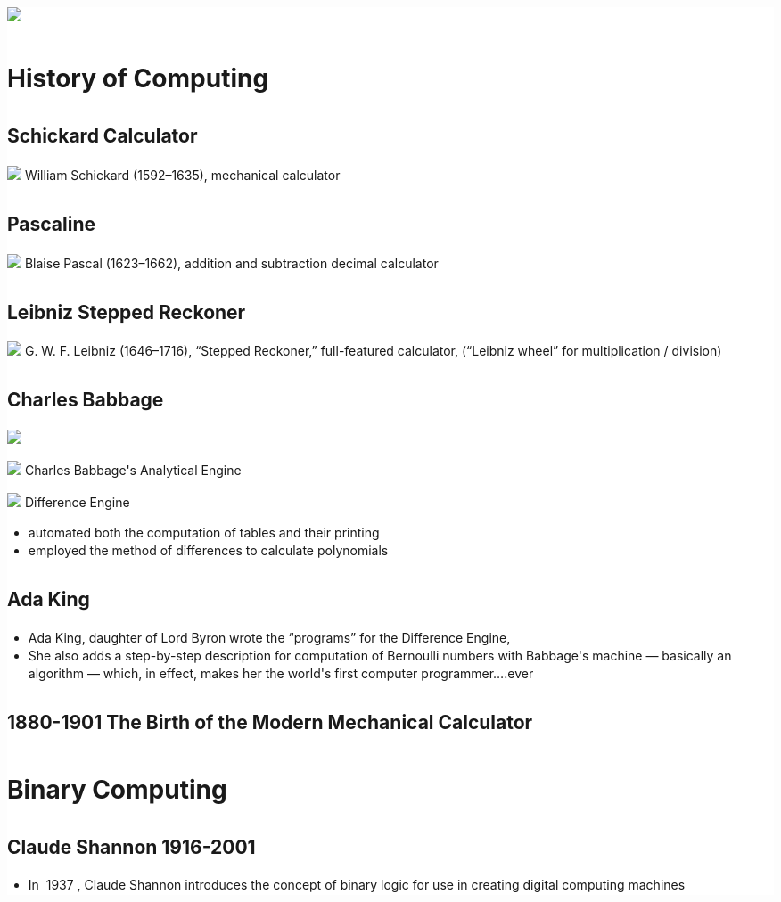 ![](https://upload.wikimedia.org/wikipedia/commons/5/5a/Conversion_AD_DA.png)

# History of Computing
## Schickard Calculator
![](https://images.computerhistory.org/revonline/images/b1626.01p-03-06.jpg?w=600)
William Schickard (1592–1635), mechanical calculator

## Pascaline
![](https://www.arithmeum.uni-bonn.de/fileadmin/arithinventory/bilder/large/FDM9665/P1020780a.jpg)
Blaise Pascal (1623–1662), addition and subtraction decimal calculator

## Leibniz Stepped Reckoner
![](https://www.hannover.de/var/storage/images/_aliases/full/media/01-data-neu/bilder/redaktion-hannover.de/portale/leibnizjahr/rechenmaschine-pano/12515698-1-ger-DE/Rechenmaschine-Pano.jpg)
G. W. F. Leibniz (1646–1716), “Stepped Reckoner,” full-featured calculator,  (“Leibniz wheel” for multiplication / division)

## Charles Babbage
![](https://images-wixmp-ed30a86b8c4ca887773594c2.wixmp.com/f/7b394eb3-2a1d-41c4-a232-a4d4ea872313/dcu3n6m-d898b9c9-0132-4578-b4ed-4a7b0b2cd826.jpg?token=eyJ0eXAiOiJKV1QiLCJhbGciOiJIUzI1NiJ9.eyJzdWIiOiJ1cm46YXBwOjdlMGQxODg5ODIyNjQzNzNhNWYwZDQxNWVhMGQyNmUwIiwiaXNzIjoidXJuOmFwcDo3ZTBkMTg4OTgyMjY0MzczYTVmMGQ0MTVlYTBkMjZlMCIsIm9iaiI6W1t7InBhdGgiOiJcL2ZcLzdiMzk0ZWIzLTJhMWQtNDFjNC1hMjMyLWE0ZDRlYTg3MjMxM1wvZGN1M242bS1kODk4YjljOS0wMTMyLTQ1NzgtYjRlZC00YTdiMGIyY2Q4MjYuanBnIn1dXSwiYXVkIjpbInVybjpzZXJ2aWNlOmZpbGUuZG93bmxvYWQiXX0.KJ2YGoI8dvL4QzOphHxlOq-oXG0PXKWjnKHoeeqw774)

![](https://upload.wikimedia.org/wikipedia/commons/c/cc/Babbages_Analytical_Engine%2C_1834-1871._%289660574685%29.jpg)
Charles Babbage's Analytical Engine

![](https://scikey-wowprod-mumbaisouth.s3.amazonaws.com/upload/photos/2021/06/hiQcQ9KWVxcTRn13jIkn_21_c19246dbb4119b5f5eaa8e2a3102b202_image.jpeg)
Difference Engine
-   automated both the computation of tables and their printing  
-   employed the method of differences to calculate polynomials

## Ada King

-   Ada King, daughter of Lord Byron wrote the “programs” for the Difference Engine,  
-   She also adds a step-by-step description for computation of Bernoulli numbers with Babbage's machine — basically an algorithm — which, in effect, makes her the world's first computer programmer….ever

## 1880-1901 The Birth of the Modern Mechanical Calculator

# Binary Computing
## Claude Shannon 1916-2001

-   In  1937 , Claude Shannon introduces the concept of binary logic for use in creating digital computing machines
